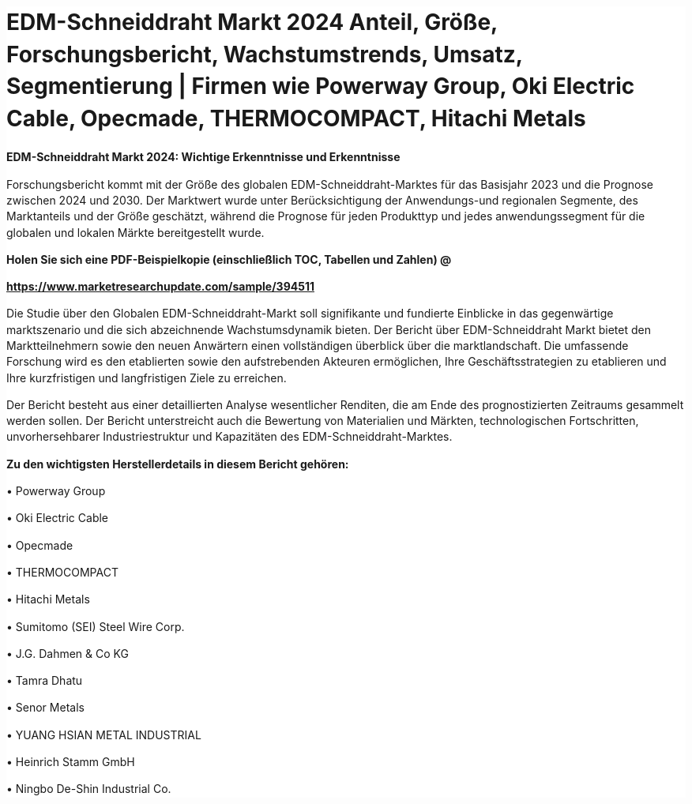 # EDM-Schneiddraht Markt 2024 Anteil, Größe, Forschungsbericht, Wachstumstrends, Umsatz, Segmentierung | Firmen wie Powerway Group, Oki Electric Cable, Opecmade, THERMOCOMPACT, Hitachi Metals

<strong>EDM-Schneiddraht Markt 2024: Wichtige Erkenntnisse und Erkenntnisse</strong>

Forschungsbericht kommt mit der Größe des globalen EDM-Schneiddraht-Marktes für das Basisjahr 2023 und die Prognose zwischen 2024 und 2030. Der Marktwert wurde unter Berücksichtigung der Anwendungs-und regionalen Segmente, des Marktanteils und der Größe geschätzt, während die Prognose für jeden Produkttyp und jedes anwendungssegment für die globalen und lokalen Märkte bereitgestellt wurde.



<strong>Holen Sie sich eine PDF-Beispielkopie (einschließlich TOC, Tabellen und Zahlen) @
</strong>

<strong><a href=https://www.marketresearchupdate.com/sample/394511>

<strong>https://www.marketresearchupdate.com/sample/394511</u></font></a></strong></strong>

Die Studie über den Globalen EDM-Schneiddraht-Markt soll signifikante und fundierte Einblicke in das gegenwärtige marktszenario und die sich abzeichnende Wachstumsdynamik bieten. Der Bericht über EDM-Schneiddraht Markt bietet den Marktteilnehmern sowie den neuen Anwärtern einen vollständigen überblick über die marktlandschaft. Die umfassende Forschung wird es den etablierten sowie den aufstrebenden Akteuren ermöglichen, Ihre Geschäftsstrategien zu etablieren und Ihre kurzfristigen und langfristigen Ziele zu erreichen.

Der Bericht besteht aus einer detaillierten Analyse wesentlicher Renditen, die am Ende des prognostizierten Zeitraums gesammelt werden sollen. Der Bericht unterstreicht auch die Bewertung von Materialien und Märkten, technologischen Fortschritten, unvorhersehbarer Industriestruktur und Kapazitäten des EDM-Schneiddraht-Marktes.



<strong>Zu den wichtigsten Herstellerdetails in diesem Bericht gehören:</strong>

• Powerway Group

• Oki Electric Cable

• Opecmade

• THERMOCOMPACT

• Hitachi Metals

• Sumitomo (SEI) Steel Wire Corp.

• J.G. Dahmen & Co KG

• Tamra Dhatu

• Senor Metals

• YUANG HSIAN METAL INDUSTRIAL

• Heinrich Stamm GmbH

• Ningbo De-Shin Industrial Co.
